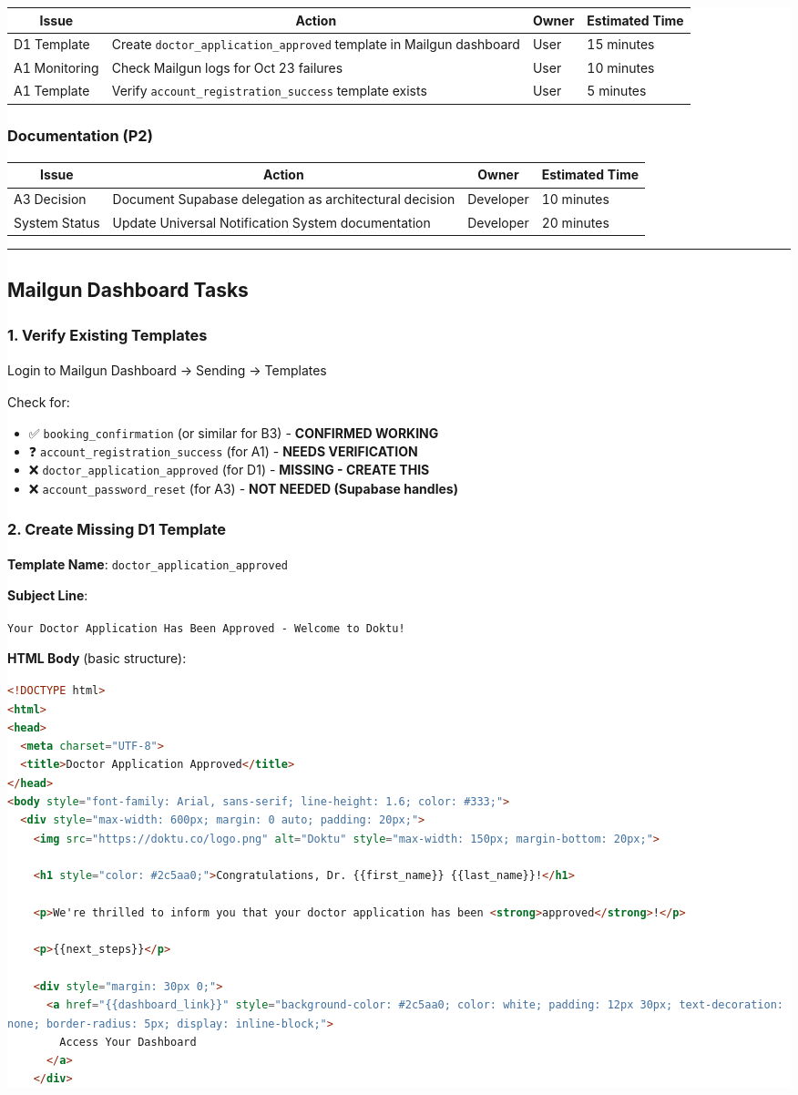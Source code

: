 | Issue | Action | Owner | Estimated Time |
|-------|--------|-------|----------------|
| D1 Template | Create `doctor_application_approved` template in Mailgun dashboard | User | 15 minutes |
| A1 Monitoring | Check Mailgun logs for Oct 23 failures | User | 10 minutes |
| A1 Template | Verify `account_registration_success` template exists | User | 5 minutes |

### Documentation (P2)

| Issue | Action | Owner | Estimated Time |
|-------|--------|-------|----------------|
| A3 Decision | Document Supabase delegation as architectural decision | Developer | 10 minutes |
| System Status | Update Universal Notification System documentation | Developer | 20 minutes |

---

## Mailgun Dashboard Tasks

### 1. Verify Existing Templates

Login to Mailgun Dashboard → Sending → Templates

Check for:
- ✅ `booking_confirmation` (or similar for B3) - **CONFIRMED WORKING**
- ❓ `account_registration_success` (for A1) - **NEEDS VERIFICATION**
- ❌ `doctor_application_approved` (for D1) - **MISSING - CREATE THIS**
- ❌ `account_password_reset` (for A3) - **NOT NEEDED (Supabase handles)**

### 2. Create Missing D1 Template

**Template Name**: `doctor_application_approved`

**Subject Line**:
```
Your Doctor Application Has Been Approved - Welcome to Doktu!
```

**HTML Body** (basic structure):
```html
<!DOCTYPE html>
<html>
<head>
  <meta charset="UTF-8">
  <title>Doctor Application Approved</title>
</head>
<body style="font-family: Arial, sans-serif; line-height: 1.6; color: #333;">
  <div style="max-width: 600px; margin: 0 auto; padding: 20px;">
    <img src="https://doktu.co/logo.png" alt="Doktu" style="max-width: 150px; margin-bottom: 20px;">

    <h1 style="color: #2c5aa0;">Congratulations, Dr. {{first_name}} {{last_name}}!</h1>

    <p>We're thrilled to inform you that your doctor application has been <strong>approved</strong>!</p>

    <p>{{next_steps}}</p>

    <div style="margin: 30px 0;">
      <a href="{{dashboard_link}}" style="background-color: #2c5aa0; color: white; padding: 12px 30px; text-decoration: none; border-radius: 5px; display: inline-block;">
        Access Your Dashboard
      </a>
    </div>
```